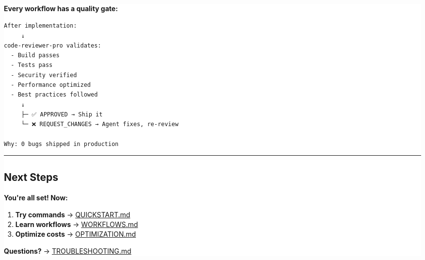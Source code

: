 **Every workflow has a quality gate:**

```
After implementation:
     ↓
code-reviewer-pro validates:
  - Build passes
  - Tests pass
  - Security verified
  - Performance optimized
  - Best practices followed
     ↓
     ├─ ✅ APPROVED → Ship it
     └─ ❌ REQUEST_CHANGES → Agent fixes, re-review

Why: 0 bugs shipped in production
```

---

## Next Steps

**You're all set! Now:**

1. **Try commands** → [QUICKSTART.md](QUICKSTART.md)
2. **Learn workflows** → [WORKFLOWS.md](WORKFLOWS.md)
3. **Optimize costs** → [OPTIMIZATION.md](OPTIMIZATION.md)

**Questions?** → [TROUBLESHOOTING.md](TROUBLESHOOTING.md)
